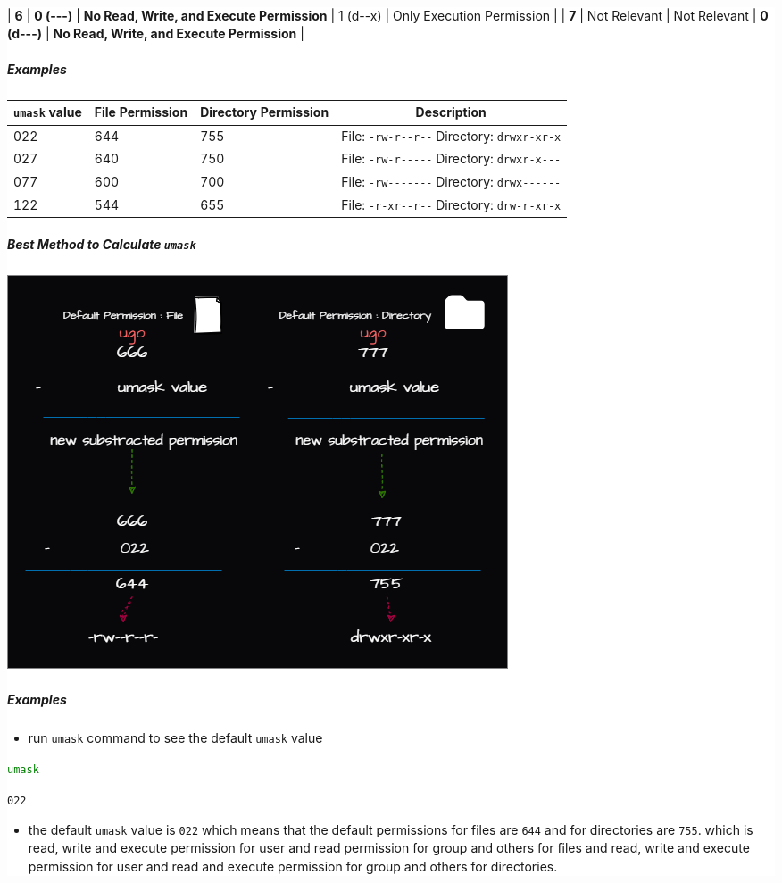 | **6** | **0 (---)** | **No Read, Write, and Execute Permission** | 1 (d--x) | Only Execution Permission |
| **7** | Not Relevant | Not Relevant | **0 (d---)** | **No Read, Write, and Execute Permission** |
##### Examples
| ``umask`` value | File Permission | Directory Permission | Description |
|-----------------|-----------------|----------------------|--|
| 022 | 644 | 755 | File: ``-rw-r--r--`` Directory: ``drwxr-xr-x`` |
| 027 | 640 | 750 | File: ``-rw-r-----`` Directory: ``drwxr-x---`` |
| 077 | 600 | 700 | File: ``-rw-------`` Directory: ``drwx------`` |
| 122 | 544 | 655 | File: ``-r-xr--r--`` Directory: ``drw-r-xr-x`` |
##### Best Method to Calculate ``umask`` 
![umask](umask.drawio.png)

##### Examples
- run ``umask`` command to see the default ``umask`` value
```bash	
umask
```
```
022
```
- the default ``umask`` value is ``022`` which means that the default permissions for files are ``644`` and for directories are ``755``. which is read, write and execute permission for user and read permission for group and others for files and read, write and execute permission for user and read and execute permission for group and others for directories.
